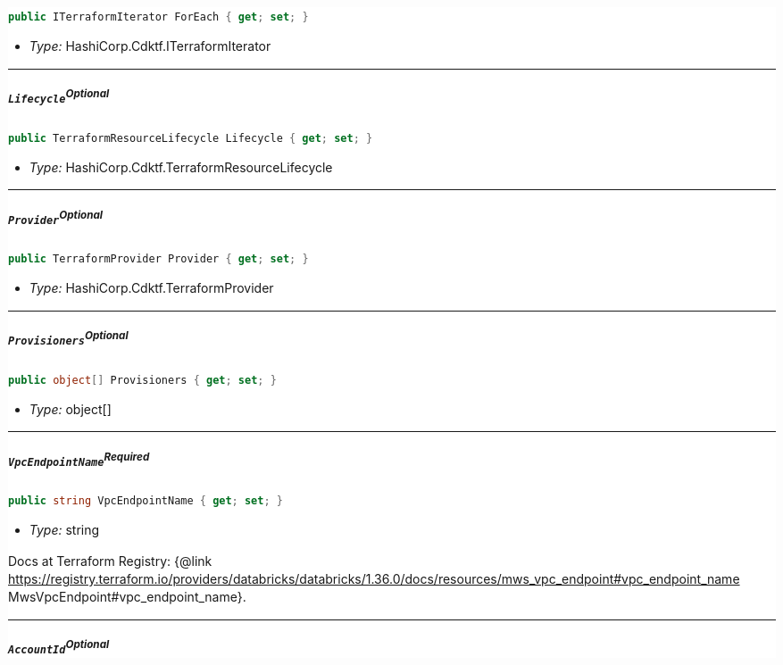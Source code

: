 ```csharp
public ITerraformIterator ForEach { get; set; }
```

- *Type:* HashiCorp.Cdktf.ITerraformIterator

---

##### `Lifecycle`<sup>Optional</sup> <a name="Lifecycle" id="@cdktf/provider-databricks.mwsVpcEndpoint.MwsVpcEndpointConfig.property.lifecycle"></a>

```csharp
public TerraformResourceLifecycle Lifecycle { get; set; }
```

- *Type:* HashiCorp.Cdktf.TerraformResourceLifecycle

---

##### `Provider`<sup>Optional</sup> <a name="Provider" id="@cdktf/provider-databricks.mwsVpcEndpoint.MwsVpcEndpointConfig.property.provider"></a>

```csharp
public TerraformProvider Provider { get; set; }
```

- *Type:* HashiCorp.Cdktf.TerraformProvider

---

##### `Provisioners`<sup>Optional</sup> <a name="Provisioners" id="@cdktf/provider-databricks.mwsVpcEndpoint.MwsVpcEndpointConfig.property.provisioners"></a>

```csharp
public object[] Provisioners { get; set; }
```

- *Type:* object[]

---

##### `VpcEndpointName`<sup>Required</sup> <a name="VpcEndpointName" id="@cdktf/provider-databricks.mwsVpcEndpoint.MwsVpcEndpointConfig.property.vpcEndpointName"></a>

```csharp
public string VpcEndpointName { get; set; }
```

- *Type:* string

Docs at Terraform Registry: {@link https://registry.terraform.io/providers/databricks/databricks/1.36.0/docs/resources/mws_vpc_endpoint#vpc_endpoint_name MwsVpcEndpoint#vpc_endpoint_name}.

---

##### `AccountId`<sup>Optional</sup> <a name="AccountId" id="@cdktf/provider-databricks.mwsVpcEndpoint.MwsVpcEndpointConfig.property.accountId"></a>
